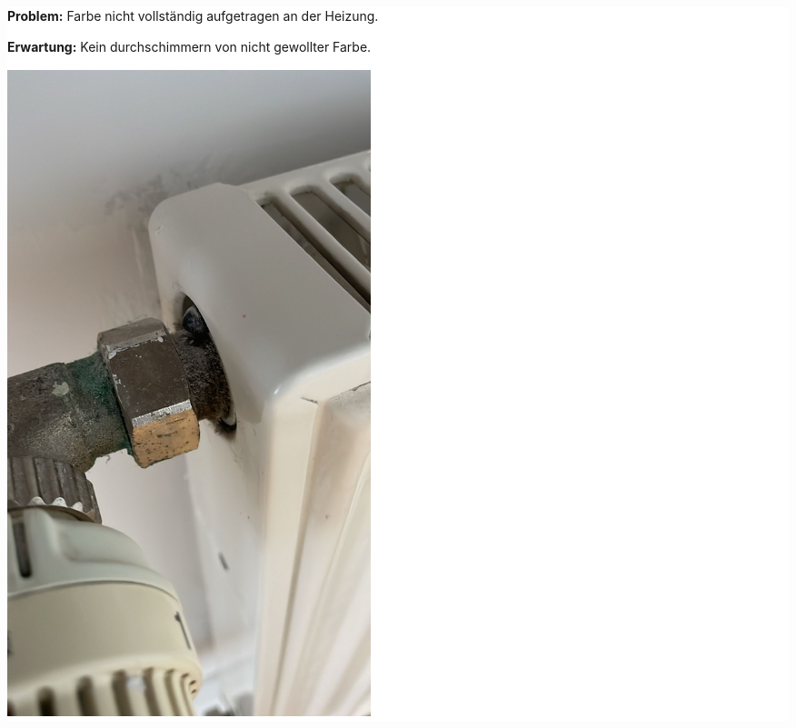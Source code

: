 __Problem:__ Farbe nicht vollständig aufgetragen an der Heizung.

__Erwartung:__ Kein durchschimmern von nicht gewollter Farbe.

<img src="./Wohnzimmer/WhatsApp Image 2025-06-20 at 11.19.14.jpeg" alt="drawing" width="400"/>
